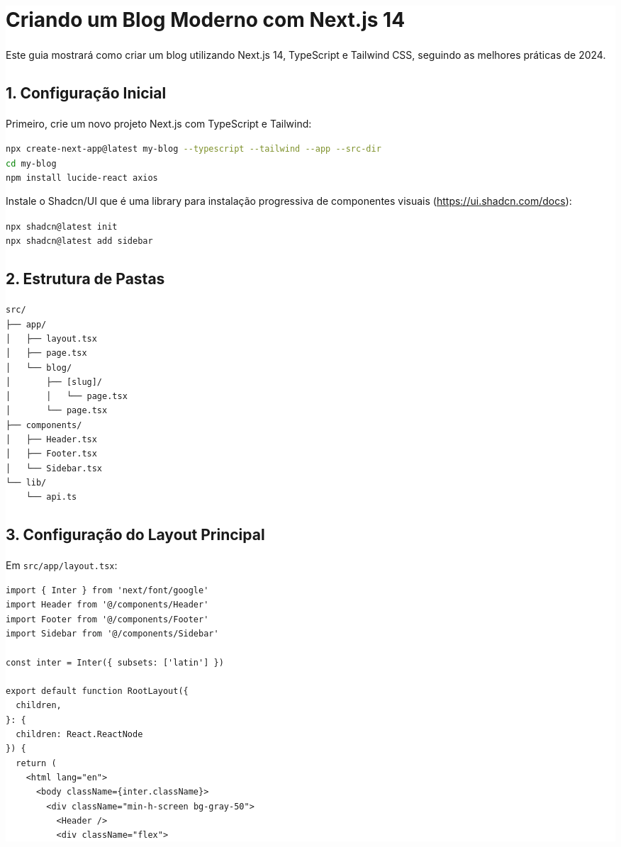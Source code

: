 # Criando um Blog Moderno com Next.js 14

Este guia mostrará como criar um blog utilizando Next.js 14, TypeScript e Tailwind CSS, seguindo as melhores práticas de 2024.

## 1. Configuração Inicial

Primeiro, crie um novo projeto Next.js com TypeScript e Tailwind:

```bash
npx create-next-app@latest my-blog --typescript --tailwind --app --src-dir
cd my-blog
npm install lucide-react axios
```

Instale o Shadcn/UI que é uma library para instalação progressiva de componentes visuais (https://ui.shadcn.com/docs):

```bash
npx shadcn@latest init
npx shadcn@latest add sidebar
```

## 2. Estrutura de Pastas

```plaintext
src/
├── app/
│   ├── layout.tsx
│   ├── page.tsx
│   └── blog/
│       ├── [slug]/
│       │   └── page.tsx
│       └── page.tsx
├── components/
│   ├── Header.tsx
│   ├── Footer.tsx
│   └── Sidebar.tsx
└── lib/
    └── api.ts
```

## 3. Configuração do Layout Principal

Em `src/app/layout.tsx`:

```tsx
import { Inter } from 'next/font/google'
import Header from '@/components/Header'
import Footer from '@/components/Footer'
import Sidebar from '@/components/Sidebar'

const inter = Inter({ subsets: ['latin'] })

export default function RootLayout({
  children,
}: {
  children: React.ReactNode
}) {
  return (
    <html lang="en">
      <body className={inter.className}>
        <div className="min-h-screen bg-gray-50">
          <Header />
          <div className="flex">
```